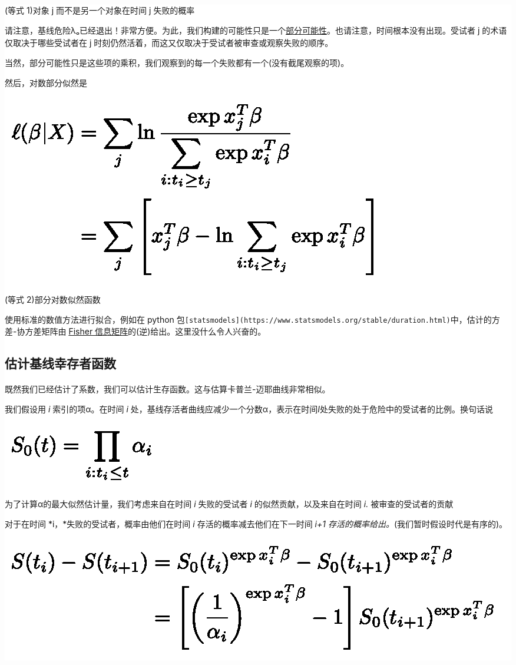 (等式 1)对象 j 而不是另一个对象在时间 j 失败的概率

请注意，基线危险λₒ已经退出！非常方便。为此，我们构建的可能性只是一个[部分可能性](https://en.wikipedia.org/wiki/Likelihood_function#Partial_likelihood)。也请注意，时间根本没有出现。受试者 j 的术语仅取决于哪些受试者在 j 时刻仍然活着，而这又仅取决于受试者被审查或观察失败的顺序。

当然，部分可能性只是这些项的乘积，我们观察到的每一个失败都有一个(没有截尾观察的项)。

然后，对数部分似然是

![](img/e46099aa85f2d31e4379df3edfe7f940.png)

(等式 2)部分对数似然函数

使用标准的数值方法进行拟合，例如在 python 包`[statsmodels](https://www.statsmodels.org/stable/duration.html)`中，估计的方差-协方差矩阵由 [Fisher 信息矩阵](https://en.wikipedia.org/wiki/Fisher_information)的(逆)给出。这里没什么令人兴奋的。

## 估计基线幸存者函数

既然我们已经估计了系数，我们可以估计生存函数。这与估算卡普兰-迈耶曲线非常相似。

我们假设用 *i* 索引的项α。在时间 *i* 处，基线存活者曲线应减少一个分数α，表示在时间*I*处失败的处于危险中的受试者的比例。换句话说

![](img/a2b4069fee7fafc5bb891ae34b3de29c.png)

为了计算α的最大似然估计量，我们考虑来自在时间 *i* 失败的受试者 *i* 的似然贡献，以及来自在时间 *i.* 被审查的受试者的贡献

对于在时间 *i，*失败的受试者，概率由他们在时间 *i* 存活的概率减去他们在下一时间 *i+1 存活的概率给出。*(我们暂时假设时代是有序的)。

![](img/c06a79c4120993dd441c4054aba0b2db.png)
